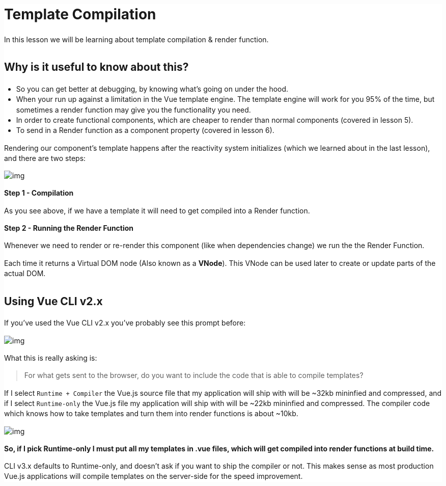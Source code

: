 # Template Compilation

In this lesson we will be learning about template compilation & render function.

## Why is it useful to know about this?

- So you can get better at debugging, by knowing what’s going on under the hood.
- When your run up against a limitation in the Vue template engine.   The template engine will work for you 95% of the time, but sometimes a  render function may give you the functionality you need.
- In order to create functional components, which are cheaper to render than normal components (covered in lesson 5).
- To send in a Render function as a component property (covered in lesson 6).

Rendering our component’s template happens after the reactivity  system initializes (which we learned about in the last lesson), and  there are two steps:

![img](https://firebasestorage.googleapis.com/v0/b/vue-mastery.appspot.com/o/flamelink%2Fmedia%2F1578371630951_0.jpg?alt=media&token=592b6ccf-b237-4229-af5e-f22c5a2bfd46)

**Step 1 - Compilation**

As you see above, if we have a template it will need to get compiled into a Render function.

**Step 2 - Running the Render Function**

Whenever we need to render or re-render this component (like when dependencies change) we run the the Render Function.

Each time it returns a Virtual DOM node (Also known as a **VNode**).  This VNode can be used later to create or update parts of the actual DOM.

## Using Vue CLI v2.x

If you’ve used the Vue CLI v2.x you’ve probably see this prompt before:

![img](https://firebasestorage.googleapis.com/v0/b/vue-mastery.appspot.com/o/flamelink%2Fmedia%2F1578371630952_1.jpg?alt=media&token=4189d8e5-93b2-47b5-bb31-89639d6a7302)

What this is really asking is:

> For what gets sent to the browser, do you want to include the code that is able to compile templates?

If I select `Runtime + Compiler` the Vue.js source file that my application will ship with will be ~32kb mininfied and compressed, and if I select `Runtime-only` the Vue.js file my application will ship with will be ~22kb mininfied  and compressed.  The compiler code which knows how to take templates and turn them into render functions is about ~10kb.

![img](https://firebasestorage.googleapis.com/v0/b/vue-mastery.appspot.com/o/flamelink%2Fmedia%2F1578371638512_2.jpg?alt=media&token=c90c9bac-5c1c-489d-a4b1-6f337451b034)

**So, if I pick Runtime-only I must put all my templates in  .vue files, which will get compiled into render functions at build time.**

CLI v3.x defaults to Runtime-only, and doesn’t ask if you want to  ship the compiler or not.  This makes sense as most production Vue.js  applications will compile templates on the server-side for the speed  improvement.
